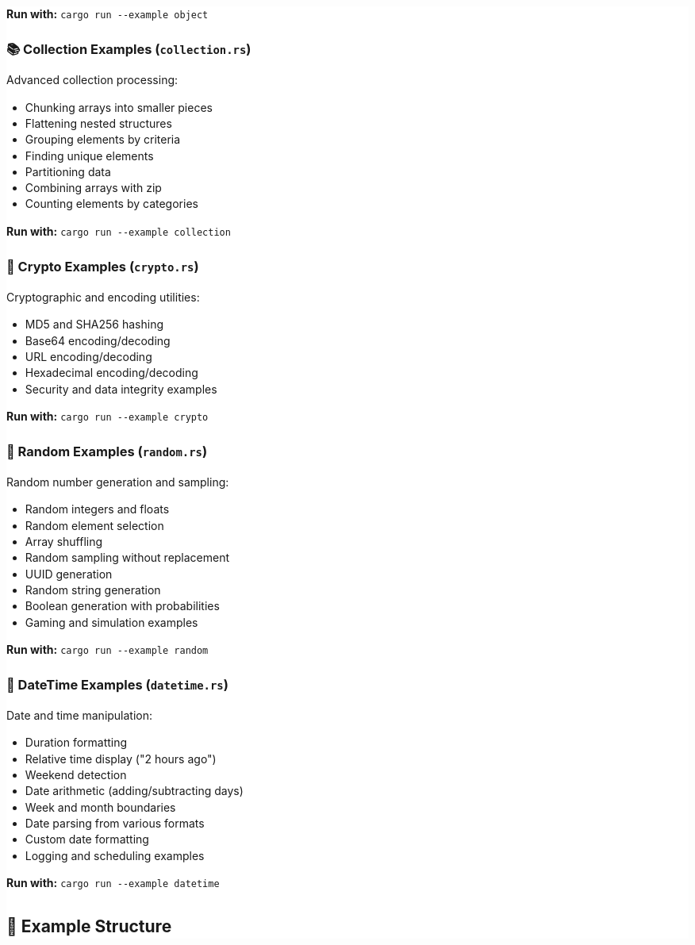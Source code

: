 **Run with:** `cargo run --example object`

### 📚 Collection Examples (`collection.rs`)
Advanced collection processing:
- Chunking arrays into smaller pieces
- Flattening nested structures
- Grouping elements by criteria
- Finding unique elements
- Partitioning data
- Combining arrays with zip
- Counting elements by categories

**Run with:** `cargo run --example collection`

### 🔐 Crypto Examples (`crypto.rs`)
Cryptographic and encoding utilities:
- MD5 and SHA256 hashing
- Base64 encoding/decoding
- URL encoding/decoding
- Hexadecimal encoding/decoding
- Security and data integrity examples

**Run with:** `cargo run --example crypto`

### 🎲 Random Examples (`random.rs`)
Random number generation and sampling:
- Random integers and floats
- Random element selection
- Array shuffling
- Random sampling without replacement
- UUID generation
- Random string generation
- Boolean generation with probabilities
- Gaming and simulation examples

**Run with:** `cargo run --example random`

### 📅 DateTime Examples (`datetime.rs`)
Date and time manipulation:
- Duration formatting
- Relative time display ("2 hours ago")
- Weekend detection
- Date arithmetic (adding/subtracting days)
- Week and month boundaries
- Date parsing from various formats
- Custom date formatting
- Logging and scheduling examples

**Run with:** `cargo run --example datetime`

## 🎯 Example Structure
